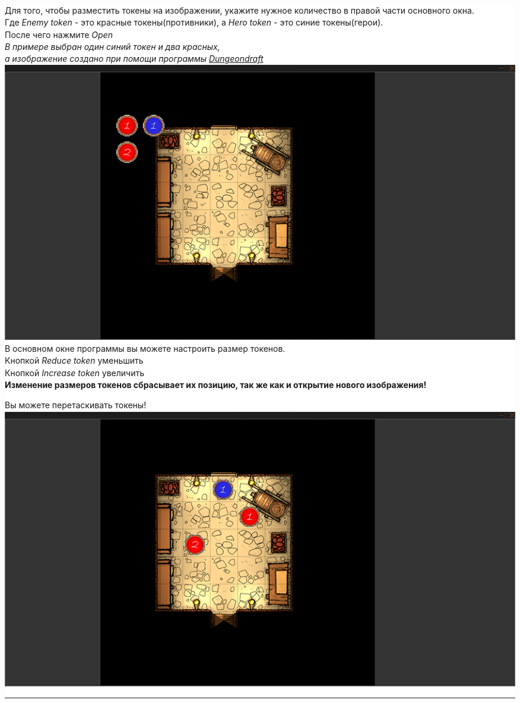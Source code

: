 Для того, чтобы разместить токены на изображении, укажите нужное количество в правой части основного окна.  
Где *Enemy token* - это красные токены(противники), а *Hero token* - это синие токены(герои).  
После чего нажмите *Open*  
*В примере выбран один синий токен и два красных,  
а изображение создано при помощи программы [Dungeondraft](https://dungeondraft.net/)*  
![img.img_viewer.token](read_me_img/img_viewer.view_window.token.png)  
В основном окне программы вы можете настроить размер токенов.  
Кнопкой *Reduce token* уменьшить  
Кнопкой *Increase token* увеличить  
**Изменение размеров токенов сбрасывает их позицию, так же как и открытие нового изображения!**  
  
Вы можете перетаскивать токены!  
![img.img_viewer.token](read_me_img/img_viewer.view_window.token1.png)  
___
<a id="generate_store"></a>
